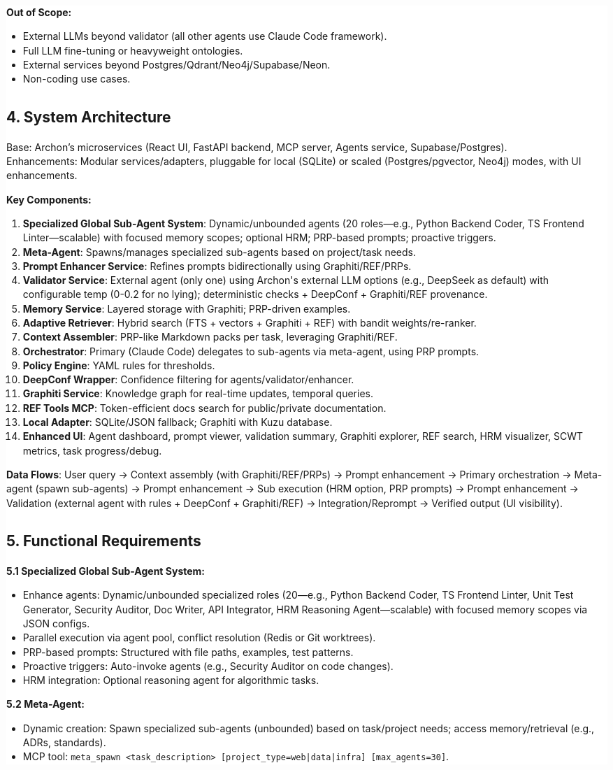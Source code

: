 **Out of Scope:**
- External LLMs beyond validator (all other agents use Claude Code framework).
- Full LLM fine-tuning or heavyweight ontologies.
- External services beyond Postgres/Qdrant/Neo4j/Supabase/Neon.
- Non-coding use cases.

## 4. System Architecture
Base: Archon’s microservices (React UI, FastAPI backend, MCP server, Agents service, Supabase/Postgres).  
Enhancements: Modular services/adapters, pluggable for local (SQLite) or scaled (Postgres/pgvector, Neo4j) modes, with UI enhancements.

**Key Components:**
1. **Specialized Global Sub-Agent System**: Dynamic/unbounded agents (20 roles—e.g., Python Backend Coder, TS Frontend Linter—scalable) with focused memory scopes; optional HRM; PRP-based prompts; proactive triggers.
2. **Meta-Agent**: Spawns/manages specialized sub-agents based on project/task needs.
3. **Prompt Enhancer Service**: Refines prompts bidirectionally using Graphiti/REF/PRPs.
4. **Validator Service**: External agent (only one) using Archon's external LLM options (e.g., DeepSeek as default) with configurable temp (0-0.2 for no lying); deterministic checks + DeepConf + Graphiti/REF provenance.
5. **Memory Service**: Layered storage with Graphiti; PRP-driven examples.
6. **Adaptive Retriever**: Hybrid search (FTS + vectors + Graphiti + REF) with bandit weights/re-ranker.
7. **Context Assembler**: PRP-like Markdown packs per task, leveraging Graphiti/REF.
8. **Orchestrator**: Primary (Claude Code) delegates to sub-agents via meta-agent, using PRP prompts.
9. **Policy Engine**: YAML rules for thresholds.
10. **DeepConf Wrapper**: Confidence filtering for agents/validator/enhancer.
11. **Graphiti Service**: Knowledge graph for real-time updates, temporal queries.
12. **REF Tools MCP**: Token-efficient docs search for public/private documentation.
13. **Local Adapter**: SQLite/JSON fallback; Graphiti with Kuzu database.
14. **Enhanced UI**: Agent dashboard, prompt viewer, validation summary, Graphiti explorer, REF search, HRM visualizer, SCWT metrics, task progress/debug.

**Data Flows**: User query → Context assembly (with Graphiti/REF/PRPs) → Prompt enhancement → Primary orchestration → Meta-agent (spawn sub-agents) → Prompt enhancement → Sub execution (HRM option, PRP prompts) → Prompt enhancement → Validation (external agent with rules + DeepConf + Graphiti/REF) → Integration/Reprompt → Verified output (UI visibility).

## 5. Functional Requirements
**5.1 Specialized Global Sub-Agent System:**
- Enhance agents: Dynamic/unbounded specialized roles (20—e.g., Python Backend Coder, TS Frontend Linter, Unit Test Generator, Security Auditor, Doc Writer, API Integrator, HRM Reasoning Agent—scalable) with focused memory scopes via JSON configs.
- Parallel execution via agent pool, conflict resolution (Redis or Git worktrees).
- PRP-based prompts: Structured with file paths, examples, test patterns.
- Proactive triggers: Auto-invoke agents (e.g., Security Auditor on code changes).
- HRM integration: Optional reasoning agent for algorithmic tasks.

**5.2 Meta-Agent:**
- Dynamic creation: Spawn specialized sub-agents (unbounded) based on task/project needs; access memory/retrieval (e.g., ADRs, standards).
- MCP tool: `meta_spawn <task_description> [project_type=web|data|infra] [max_agents=30]`.
